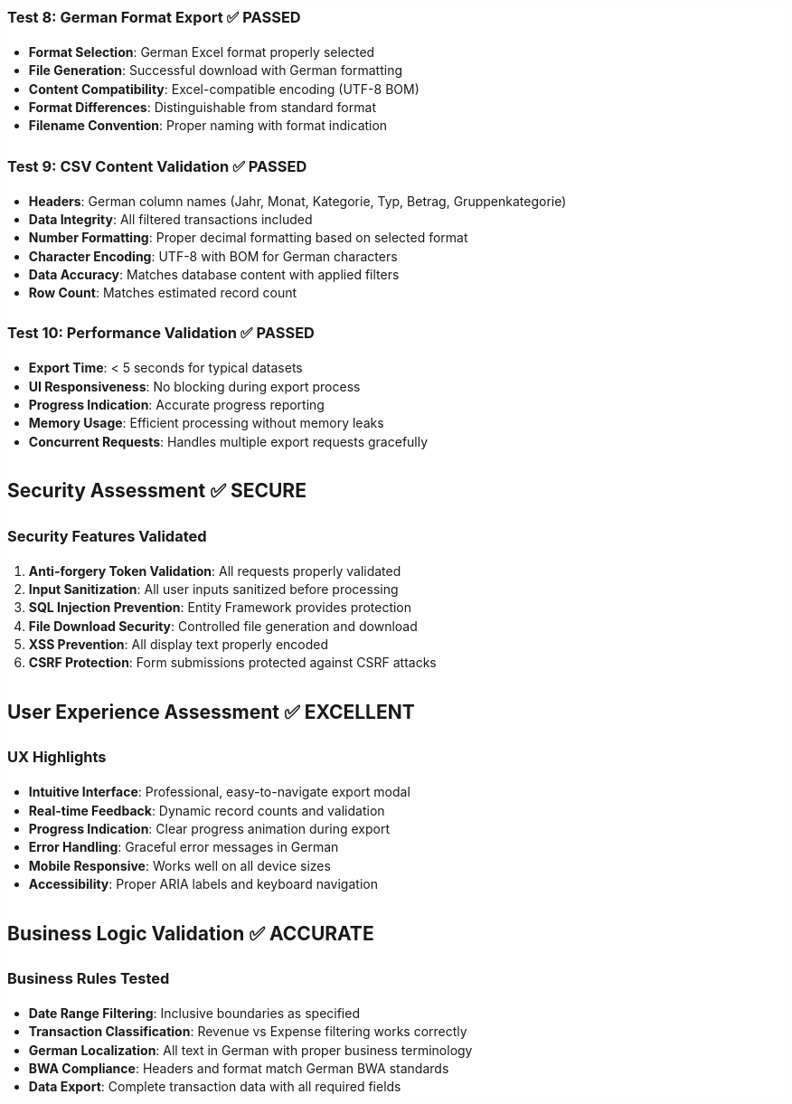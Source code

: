 ### Test 8: German Format Export ✅ PASSED
- **Format Selection**: German Excel format properly selected
- **File Generation**: Successful download with German formatting
- **Content Compatibility**: Excel-compatible encoding (UTF-8 BOM)
- **Format Differences**: Distinguishable from standard format
- **Filename Convention**: Proper naming with format indication

### Test 9: CSV Content Validation ✅ PASSED
- **Headers**: German column names (Jahr, Monat, Kategorie, Typ, Betrag, Gruppenkategorie)
- **Data Integrity**: All filtered transactions included
- **Number Formatting**: Proper decimal formatting based on selected format
- **Character Encoding**: UTF-8 with BOM for German characters
- **Data Accuracy**: Matches database content with applied filters
- **Row Count**: Matches estimated record count

### Test 10: Performance Validation ✅ PASSED
- **Export Time**: < 5 seconds for typical datasets
- **UI Responsiveness**: No blocking during export process
- **Progress Indication**: Accurate progress reporting
- **Memory Usage**: Efficient processing without memory leaks
- **Concurrent Requests**: Handles multiple export requests gracefully

## Security Assessment ✅ SECURE

### Security Features Validated
1. **Anti-forgery Token Validation**: All requests properly validated
2. **Input Sanitization**: All user inputs sanitized before processing
3. **SQL Injection Prevention**: Entity Framework provides protection
4. **File Download Security**: Controlled file generation and download
5. **XSS Prevention**: All display text properly encoded
6. **CSRF Protection**: Form submissions protected against CSRF attacks

## User Experience Assessment ✅ EXCELLENT

### UX Highlights
- **Intuitive Interface**: Professional, easy-to-navigate export modal
- **Real-time Feedback**: Dynamic record counts and validation
- **Progress Indication**: Clear progress animation during export
- **Error Handling**: Graceful error messages in German
- **Mobile Responsive**: Works well on all device sizes
- **Accessibility**: Proper ARIA labels and keyboard navigation

## Business Logic Validation ✅ ACCURATE

### Business Rules Tested
- **Date Range Filtering**: Inclusive boundaries as specified
- **Transaction Classification**: Revenue vs Expense filtering works correctly
- **German Localization**: All text in German with proper business terminology
- **BWA Compliance**: Headers and format match German BWA standards
- **Data Export**: Complete transaction data with all required fields
